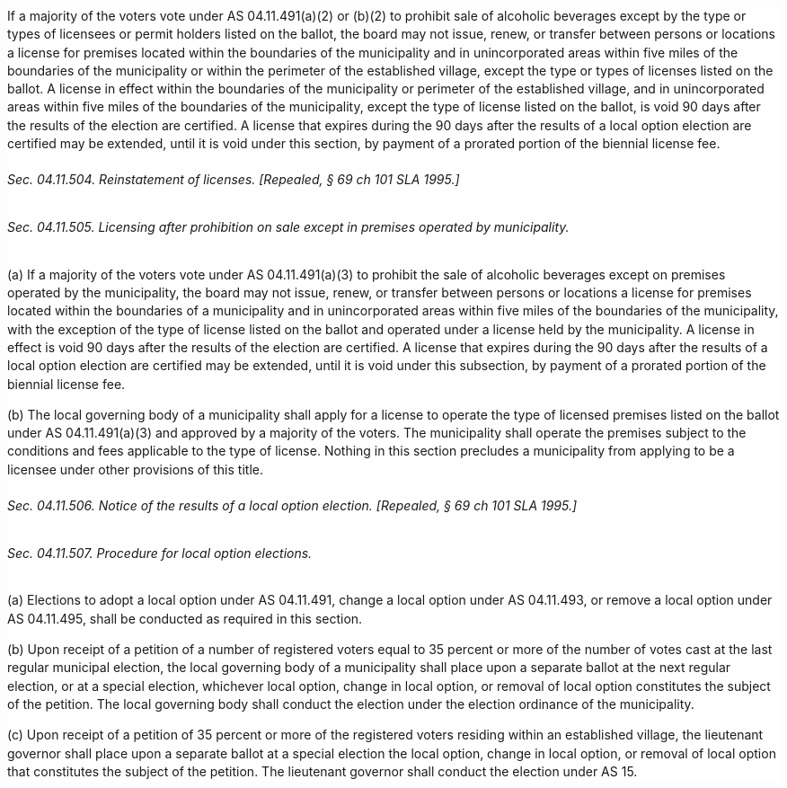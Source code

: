 If a majority of the voters vote under AS 04.11.491(a)(2) or (b)(2) to prohibit sale of alcoholic beverages except by the type or types of licensees or permit holders listed on the ballot, the board may not issue, renew, or transfer between persons or locations a license for premises located within the boundaries of the municipality and in unincorporated areas within five miles of the boundaries of the municipality or within the perimeter of the established village, except the type or types of licenses listed on the ballot. A license in effect within the boundaries of the municipality or perimeter of the established village, and in unincorporated areas within five miles of the boundaries of the municipality, except the type of license listed on the ballot, is void 90 days after the results of the election are certified. A license that expires during the 90 days after the results of a local option election are certified may be extended, until it is void under this section, by payment of a prorated portion of the biennial license fee.

###### Sec. 04.11.504.   Reinstatement of licenses. [Repealed, § 69 ch 101 SLA 1995.]

###### Sec. 04.11.505.   Licensing after prohibition on sale except in premises operated by municipality.

(a) If a majority of the voters vote under AS 04.11.491(a)(3) to prohibit the sale of alcoholic beverages except on premises operated by the municipality, the board may not issue, renew, or transfer between persons or locations a license for premises located within the boundaries of a municipality and in unincorporated areas within five miles of the boundaries of the municipality, with the exception of the type of license listed on the ballot and operated under a license held by the municipality. A license in effect is void 90 days after the results of the election are certified. A license that expires during the 90 days after the results of a local option election are certified may be extended, until it is void under this subsection, by payment of a prorated portion of the biennial license fee.

(b) The local governing body of a municipality shall apply for a license to operate the type of licensed premises listed on the ballot under AS 04.11.491(a)(3) and approved by a majority of the voters. The municipality shall operate the premises subject to the conditions and fees applicable to the type of license. Nothing in this section precludes a municipality from applying to be a licensee under other provisions of this title.

###### Sec. 04.11.506.   Notice of the results of a local option election. [Repealed, § 69 ch 101 SLA 1995.]

###### Sec. 04.11.507.   Procedure for local option elections.

(a) Elections to adopt a local option under AS 04.11.491, change a local option under AS 04.11.493, or remove a local option under AS 04.11.495, shall be conducted as required in this section.

(b) Upon receipt of a petition of a number of registered voters equal to 35 percent or more of the number of votes cast at the last regular municipal election, the local governing body of a municipality shall place upon a separate ballot at the next regular election, or at a special election, whichever local option, change in local option, or removal of local option constitutes the subject of the petition. The local governing body shall conduct the election under the election ordinance of the municipality.

(c) Upon receipt of a petition of 35 percent or more of the registered voters residing within an established village, the lieutenant governor shall place upon a separate ballot at a special election the local option, change in local option, or removal of local option that constitutes the subject of the petition. The lieutenant governor shall conduct the election under AS 15.
